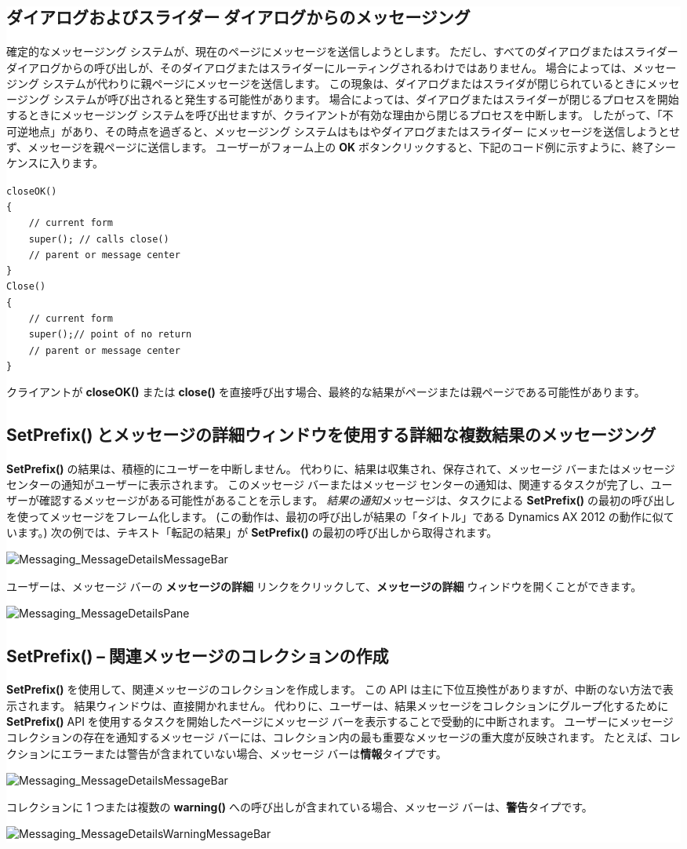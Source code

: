 ## <a name="messaging-from-dialogs-and-slider-dialogs"></a>ダイアログおよびスライダー ダイアログからのメッセージング
確定的なメッセージング システムが、現在のページにメッセージを送信しようとします。 ただし、すべてのダイアログまたはスライダー ダイアログからの呼び出しが、そのダイアログまたはスライダーにルーティングされるわけではありません。 場合によっては、メッセージング システムが代わりに親ページにメッセージを送信します。 この現象は、ダイアログまたはスライダが閉じられているときにメッセージング システムが呼び出されると発生する可能性があります。 場合によっては、ダイアログまたはスライダーが閉じるプロセスを開始するときにメッセージング システムを呼び出せますが、クライアントが有効な理由から閉じるプロセスを中断します。 したがって、「不可逆地点」があり、その時点を過ぎると、メッセージング システムはもはやダイアログまたはスライダー にメッセージを送信しようとせず、メッセージを親ページに送信します。 ユーザーがフォーム上の **OK** ボタンクリックすると、下記のコード例に示すように、終了シーケンスに入ります。

    closeOK()
    {
        // current form
        super(); // calls close()
        // parent or message center
    }
    Close()
    {
        // current form
        super();// point of no return
        // parent or message center
    }

クライアントが **closeOK()** または **close()** を直接呼び出す場合、最終的な結果がページまたは親ページである可能性があります。

## <a name="detailed-multi-result-messaging-that-uses-setprefix-and-the-message-details-pane"></a>SetPrefix() とメッセージの詳細ウィンドウを使用する詳細な複数結果のメッセージング
**SetPrefix()** の結果は、積極的にユーザーを中断しません。 代わりに、結果は収集され、保存されて、メッセージ バーまたはメッセージ センターの通知がユーザーに表示されます。 このメッセージ バーまたはメッセージ センターの通知は、関連するタスクが完了し、ユーザーが確認するメッセージがある可能性があることを示します。 *結果の通知*メッセージは、タスクによる **SetPrefix()** の最初の呼び出しを使ってメッセージをフレーム化します。 (この動作は、最初の呼び出しが結果の「タイトル」である Dynamics AX 2012 の動作に似ています。) 次の例では、テキスト「転記の結果」が **SetPrefix()** の最初の呼び出しから取得されます。 

![Messaging\_MessageDetailsMessageBar](./media/messaging_messagedetailsmessagebar.jpg) 

ユーザーは、メッセージ バーの **メッセージの詳細** リンクをクリックして、**メッセージの詳細** ウィンドウを開くことができます。 

![Messaging\_MessageDetailsPane](./media/messaging_messagedetailspane.jpg)

## <a name="setprefix--creating-a-collection-of-related-messages"></a>SetPrefix() – 関連メッセージのコレクションの作成
**SetPrefix()** を使用して、関連メッセージのコレクションを作成します。 この API は主に下位互換性がありますが、中断のない方法で表示されます。 結果ウィンドウは、直接開かれません。 代わりに、ユーザーは、結果メッセージをコレクションにグループ化するために **SetPrefix()** API を使用するタスクを開始したページにメッセージ バーを表示することで受動的に中断されます。 ユーザーにメッセージ コレクションの存在を通知するメッセージ バーには、コレクション内の最も重要なメッセージの重大度が反映されます。 たとえば、コレクションにエラーまたは警告が含まれていない場合、メッセージ バーは**情報**タイプです。 

![Messaging\_MessageDetailsMessageBar](./media/messaging_messagedetailsmessagebar.jpg) 

コレクションに 1 つまたは複数の **warning()** への呼び出しが含まれている場合、メッセージ バーは、**警告**タイプです。 

![Messaging\_MessageDetailsWarningMessageBar](./media/messaging_messagedetailswarningmessagebar.jpg) 
